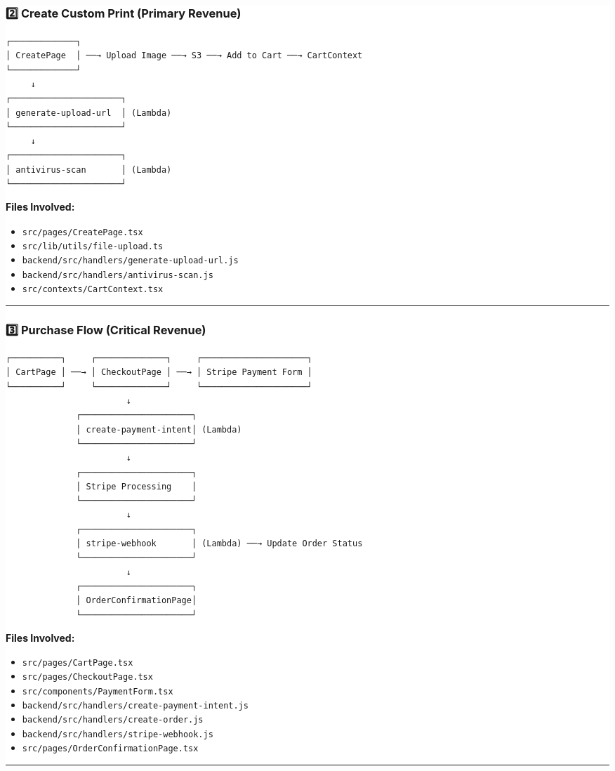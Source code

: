 
### 2️⃣ **Create Custom Print** (Primary Revenue)
```
┌─────────────┐
│ CreatePage  │ ──→ Upload Image ──→ S3 ──→ Add to Cart ──→ CartContext
└─────────────┘
     ↓
┌──────────────────────┐
│ generate-upload-url  │ (Lambda)
└──────────────────────┘
     ↓
┌──────────────────────┐
│ antivirus-scan       │ (Lambda)
└──────────────────────┘
```
**Files Involved:**
- `src/pages/CreatePage.tsx`
- `src/lib/utils/file-upload.ts`
- `backend/src/handlers/generate-upload-url.js`
- `backend/src/handlers/antivirus-scan.js`
- `src/contexts/CartContext.tsx`

---

### 3️⃣ **Purchase Flow** (Critical Revenue)
```
┌──────────┐     ┌──────────────┐     ┌─────────────────────┐
│ CartPage │ ──→ │ CheckoutPage │ ──→ │ Stripe Payment Form │
└──────────┘     └──────────────┘     └─────────────────────┘
                        ↓
              ┌──────────────────────┐
              │ create-payment-intent│ (Lambda)
              └──────────────────────┘
                        ↓
              ┌──────────────────────┐
              │ Stripe Processing    │
              └──────────────────────┘
                        ↓
              ┌──────────────────────┐
              │ stripe-webhook       │ (Lambda) ──→ Update Order Status
              └──────────────────────┘
                        ↓
              ┌──────────────────────┐
              │ OrderConfirmationPage│
              └──────────────────────┘
```
**Files Involved:**
- `src/pages/CartPage.tsx`
- `src/pages/CheckoutPage.tsx`
- `src/components/PaymentForm.tsx`
- `backend/src/handlers/create-payment-intent.js`
- `backend/src/handlers/create-order.js`
- `backend/src/handlers/stripe-webhook.js`
- `src/pages/OrderConfirmationPage.tsx`

---